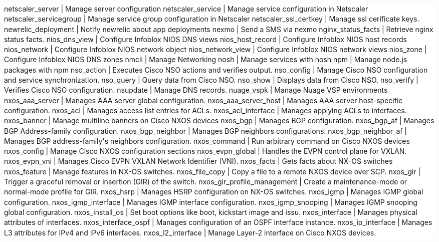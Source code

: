 netscaler_server                                      | Manage server configuration
netscaler_service                                     | Manage service configuration in Netscaler
netscaler_servicegroup                                | Manage service group configuration in Netscaler
netscaler_ssl_certkey                                 | Manage ssl cerificate keys.
newrelic_deployment                                   | Notify newrelic about app deployments
nexmo                                                 | Send a SMS via nexmo
nginx_status_facts                                    | Retrieve nginx status facts.
nios_dns_view                                         | Configure Infoblox NIOS DNS views
nios_host_record                                      | Configure Infoblox NIOS host records
nios_network                                          | Configure Infoblox NIOS network object
nios_network_view                                     | Configure Infoblox NIOS network views
nios_zone                                             | Configure Infoblox NIOS DNS zones
nmcli                                                 | Manage Networking
nosh                                                  | Manage services with nosh
npm                                                   | Manage node.js packages with npm
nso_action                                            | Executes Cisco NSO actions and verifies output.
nso_config                                            | Manage Cisco NSO configuration and service synchronization.
nso_query                                             | Query data from Cisco NSO.
nso_show                                              | Displays data from Cisco NSO.
nso_verify                                            | Verifies Cisco NSO configuration.
nsupdate                                              | Manage DNS records.
nuage_vspk                                            | Manage Nuage VSP environments
nxos_aaa_server                                       | Manages AAA server global configuration.
nxos_aaa_server_host                                  | Manages AAA server host-specific configuration.
nxos_acl                                              | Manages access list entries for ACLs.
nxos_acl_interface                                    | Manages applying ACLs to interfaces.
nxos_banner                                           | Manage multiline banners on Cisco NXOS devices
nxos_bgp                                              | Manages BGP configuration.
nxos_bgp_af                                           | Manages BGP Address-family configuration.
nxos_bgp_neighbor                                     | Manages BGP neighbors configurations.
nxos_bgp_neighbor_af                                  | Manages BGP address-family's neighbors configuration.
nxos_command                                          | Run arbitrary command on Cisco NXOS devices
nxos_config                                           | Manage Cisco NXOS configuration sections
nxos_evpn_global                                      | Handles the EVPN control plane for VXLAN.
nxos_evpn_vni                                         | Manages Cisco EVPN VXLAN Network Identifier (VNI).
nxos_facts                                            | Gets facts about NX-OS switches
nxos_feature                                          | Manage features in NX-OS switches.
nxos_file_copy                                        | Copy a file to a remote NXOS device over SCP.
nxos_gir                                              | Trigger a graceful removal or insertion (GIR) of the switch.
nxos_gir_profile_management                           | Create a maintenance-mode or normal-mode profile for GIR.
nxos_hsrp                                             | Manages HSRP configuration on NX-OS switches.
nxos_igmp                                             | Manages IGMP global configuration.
nxos_igmp_interface                                   | Manages IGMP interface configuration.
nxos_igmp_snooping                                    | Manages IGMP snooping global configuration.
nxos_install_os                                       | Set boot options like boot, kickstart image and issu.
nxos_interface                                        | Manages physical attributes of interfaces.
nxos_interface_ospf                                   | Manages configuration of an OSPF interface instance.
nxos_ip_interface                                     | Manages L3 attributes for IPv4 and IPv6 interfaces.
nxos_l2_interface                                     | Manage Layer-2 interface on Cisco NXOS devices.